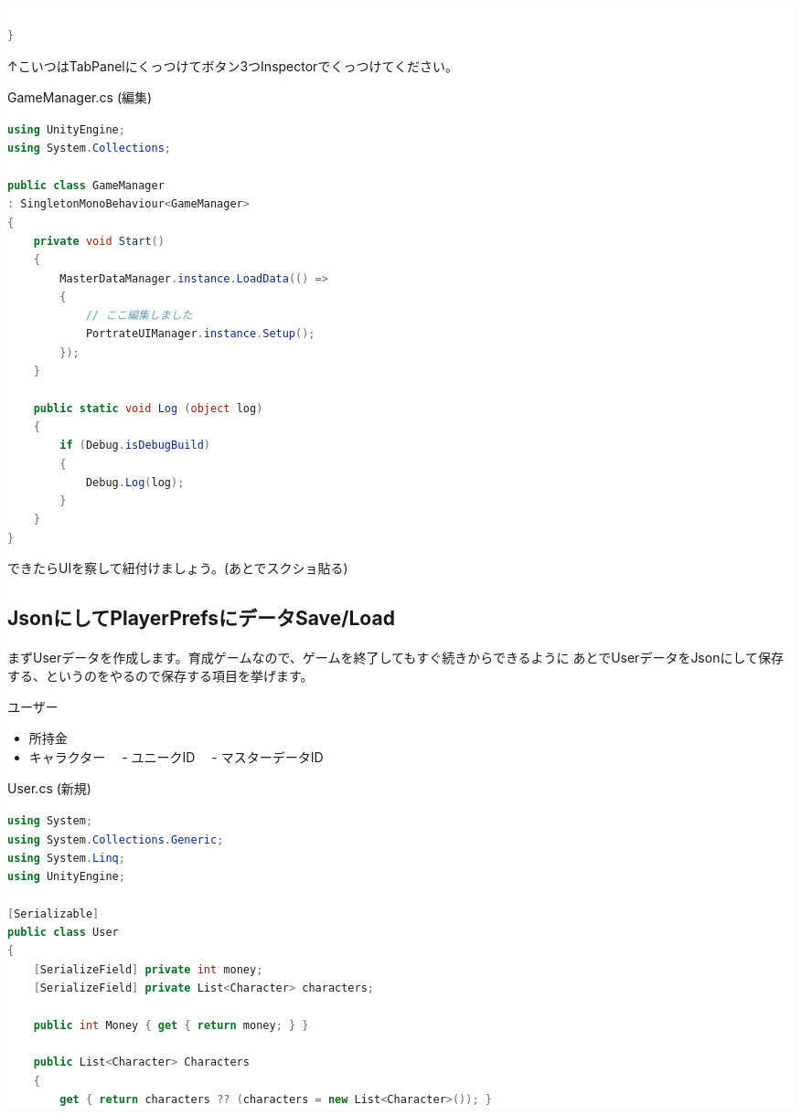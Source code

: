 ```C#
	
}
```

↑こいつはTabPanelにくっつけてボタン3つInspectorでくっつけてください。

GameManager.cs (編集)

```C#
using UnityEngine;
using System.Collections;

public class GameManager
: SingletonMonoBehaviour<GameManager>
{
    private void Start()
    {
        MasterDataManager.instance.LoadData(() => 
        {
            // ここ編集しました
            PortrateUIManager.instance.Setup();
        });
    }
    
    public static void Log (object log)
    {
        if (Debug.isDebugBuild)
        {
            Debug.Log(log);
        }
    }
}
```	

できたらUIを察して紐付けましょう。(あとでスクショ貼る)


## JsonにしてPlayerPrefsにデータSave/Load

まずUserデータを作成します。育成ゲームなので、ゲームを終了してもすぐ続きからできるように
あとでUserデータをJsonにして保存する、というのをやるので保存する項目を挙げます。

ユーザー
- 所持金
- キャラクター
　- ユニークID
　- マスターデータID

User.cs (新規)

```C#
using System;
using System.Collections.Generic;
using System.Linq;
using UnityEngine;

[Serializable]
public class User
{
    [SerializeField] private int money;
    [SerializeField] private List<Character> characters;

    public int Money { get { return money; } }

    public List<Character> Characters
    {
        get { return characters ?? (characters = new List<Character>()); }
```